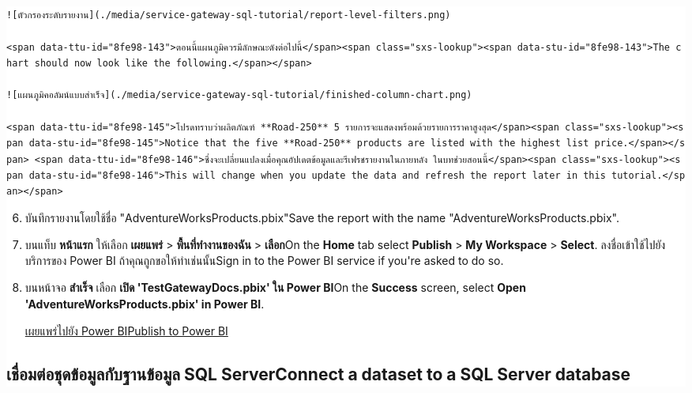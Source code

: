     ![ตัวกรองระดับรายงาน](./media/service-gateway-sql-tutorial/report-level-filters.png)

    <span data-ttu-id="8fe98-143">ตอนนี้แผนภูมิควรมีลักษณะดังต่อไปนี้</span><span class="sxs-lookup"><span data-stu-id="8fe98-143">The chart should now look like the following.</span></span>

    ![แผนภูมิคอลัมน์แบบสำเร็จ](./media/service-gateway-sql-tutorial/finished-column-chart.png)

    <span data-ttu-id="8fe98-145">โปรดทราบว่าผลิตภัณฑ์ **Road-250** 5 รายการจะแสดงพร้อมด้วยรายการราคาสูงสุด</span><span class="sxs-lookup"><span data-stu-id="8fe98-145">Notice that the five **Road-250** products are listed with the highest list price.</span></span> <span data-ttu-id="8fe98-146">ซึ่งจะเปลี่ยนแปลงเมื่อคุณอัปเดตข้อมูลและรีเฟรชรายงานในภายหลัง ในบทช่วยสอนนี้</span><span class="sxs-lookup"><span data-stu-id="8fe98-146">This will change when you update the data and refresh the report later in this tutorial.</span></span>

6. <span data-ttu-id="8fe98-147">บันทึกรายงานโดยใช้ชื่อ "AdventureWorksProducts.pbix"</span><span class="sxs-lookup"><span data-stu-id="8fe98-147">Save the report with the name "AdventureWorksProducts.pbix".</span></span>

7. <span data-ttu-id="8fe98-148">บนแท็บ **หน้าแรก** ให้เลือก **เผยแพร่** \> **พื้นที่ทำงานของฉัน** \> **เลือก**</span><span class="sxs-lookup"><span data-stu-id="8fe98-148">On the **Home** tab select **Publish** \> **My Workspace** \> **Select**.</span></span> <span data-ttu-id="8fe98-149">ลงชื่อเข้าใช้ไปยังบริการของ Power BI ถ้าคุณถูกขอให้ทำเช่นนั้น</span><span class="sxs-lookup"><span data-stu-id="8fe98-149">Sign in to the Power BI service if you're asked to do so.</span></span>

8. <span data-ttu-id="8fe98-150">บนหน้าจอ **สำเร็จ** เลือก **เปิด 'TestGatewayDocs.pbix' ใน Power BI**</span><span class="sxs-lookup"><span data-stu-id="8fe98-150">On the **Success** screen, select **Open 'AdventureWorksProducts.pbix' in Power BI**.</span></span>

    [<span data-ttu-id="8fe98-151">เผยแพร่ไปยัง Power BI</span><span class="sxs-lookup"><span data-stu-id="8fe98-151">Publish to Power BI</span></span>](./media/service-gateway-sql-tutorial/publish-to-power-bi.png)

## <a name="connect-a-dataset-to-a-sql-server-database"></a><span data-ttu-id="8fe98-152">เชื่อมต่อชุดข้อมูลกับฐานข้อมูล SQL Server</span><span class="sxs-lookup"><span data-stu-id="8fe98-152">Connect a dataset to a SQL Server database</span></span>
